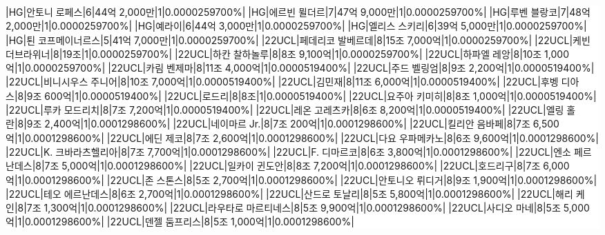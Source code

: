 |HG|안토니 로페스|6|44억 2,000만|1|0.0000259700%|
|HG|에르빈 뮐더르|7|47억 9,000만|1|0.0000259700%|
|HG|루벤 블랑코|7|48억 2,000만|1|0.0000259700%|
|HG|예라이|6|44억 3,000만|1|0.0000259700%|
|HG|엘리스 스키리|6|39억 5,000만|1|0.0000259700%|
|HG|퇸 코프메이너르스|5|41억 7,000만|1|0.0000259700%|
|22UCL|페데리코 발베르데|8|15조 7,000억|1|0.0000259700%|
|22UCL|케빈 더브라위너|8|19조|1|0.0000259700%|
|22UCL|하칸 찰하놀루|8|8조 9,100억|1|0.0000259700%|
|22UCL|하파엘 레앙|8|10조 1,000억|1|0.0000259700%|
|22UCL|카림 벤제마|8|11조 4,000억|1|0.0000519400%|
|22UCL|주드 벨링엄|8|9조 2,200억|1|0.0000519400%|
|22UCL|비니시우스 주니어|8|10조 7,000억|1|0.0000519400%|
|22UCL|김민재|8|11조 6,000억|1|0.0000519400%|
|22UCL|후벵 디아스|8|9조 600억|1|0.0000519400%|
|22UCL|로드리|8|8조|1|0.0000519400%|
|22UCL|요주아 키미히|8|8조 1,000억|1|0.0000519400%|
|22UCL|루카 모드리치|8|7조 7,200억|1|0.0000519400%|
|22UCL|레온 고레츠카|8|6조 8,200억|1|0.0000519400%|
|22UCL|엘링 홀란|8|9조 2,400억|1|0.0001298600%|
|22UCL|네이마르 Jr.|8|7조 200억|1|0.0001298600%|
|22UCL|킬리안 음바페|8|7조 6,500억|1|0.0001298600%|
|22UCL|에딘 제코|8|7조 2,600억|1|0.0001298600%|
|22UCL|다요 우파메카노|8|6조 9,600억|1|0.0001298600%|
|22UCL|K. 크바라츠헬리아|8|7조 7,700억|1|0.0001298600%|
|22UCL|F. 디마르코|8|6조 3,800억|1|0.0001298600%|
|22UCL|엔소 페르난데스|8|7조 5,000억|1|0.0001298600%|
|22UCL|일카이 귄도안|8|8조 7,200억|1|0.0001298600%|
|22UCL|호드리구|8|7조 6,000억|1|0.0001298600%|
|22UCL|존 스톤스|8|5조 2,700억|1|0.0001298600%|
|22UCL|안토니오 뤼디거|8|9조 1,900억|1|0.0001298600%|
|22UCL|테오 에르난데스|8|6조 2,700억|1|0.0001298600%|
|22UCL|산드로 토날리|8|5조 5,800억|1|0.0001298600%|
|22UCL|해리 케인|8|7조 1,300억|1|0.0001298600%|
|22UCL|라우타로 마르티네스|8|5조 9,900억|1|0.0001298600%|
|22UCL|사디오 마네|8|5조 5,000억|1|0.0001298600%|
|22UCL|덴젤 둠프리스|8|5조 1,000억|1|0.0001298600%|